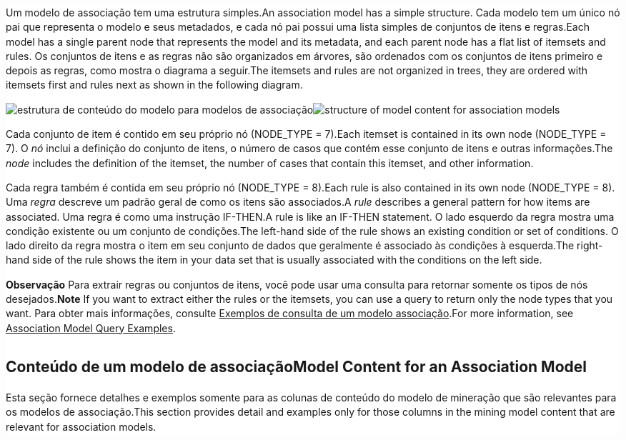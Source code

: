 <span data-ttu-id="e96e4-106">Um modelo de associação tem uma estrutura simples.</span><span class="sxs-lookup"><span data-stu-id="e96e4-106">An association model has a simple structure.</span></span> <span data-ttu-id="e96e4-107">Cada modelo tem um único nó pai que representa o modelo e seus metadados, e cada nó pai possui uma lista simples de conjuntos de itens e regras.</span><span class="sxs-lookup"><span data-stu-id="e96e4-107">Each model has a single parent node that represents the model and its metadata, and each parent node has a flat list of itemsets and rules.</span></span> <span data-ttu-id="e96e4-108">Os conjuntos de itens e as regras não são organizados em árvores, são ordenados com os conjuntos de itens primeiro e depois as regras, como mostra o diagrama a seguir.</span><span class="sxs-lookup"><span data-stu-id="e96e4-108">The itemsets and rules are not organized in trees, they are ordered with itemsets first and rules next as shown in the following diagram.</span></span>  
  
 <span data-ttu-id="e96e4-109">![estrutura de conteúdo do modelo para modelos de associação](../media/modelcontentstructure-assoc.gif "estrutura de conteúdo do modelo para modelos de associação")</span><span class="sxs-lookup"><span data-stu-id="e96e4-109">![structure of model content for association models](../media/modelcontentstructure-assoc.gif "structure of model content for association models")</span></span>  
  
 <span data-ttu-id="e96e4-110">Cada conjunto de item é contido em seu próprio nó (NODE_TYPE = 7).</span><span class="sxs-lookup"><span data-stu-id="e96e4-110">Each itemset is contained in its own node (NODE_TYPE = 7).</span></span> <span data-ttu-id="e96e4-111">O *nó* inclui a definição do conjunto de itens, o número de casos que contém esse conjunto de itens e outras informações.</span><span class="sxs-lookup"><span data-stu-id="e96e4-111">The *node* includes the definition of the itemset, the number of cases that contain this itemset, and other information.</span></span>  
  
 <span data-ttu-id="e96e4-112">Cada regra também é contida em seu próprio nó (NODE_TYPE = 8).</span><span class="sxs-lookup"><span data-stu-id="e96e4-112">Each rule is also contained in its own node (NODE_TYPE = 8).</span></span> <span data-ttu-id="e96e4-113">Uma *regra* descreve um padrão geral de como os itens são associados.</span><span class="sxs-lookup"><span data-stu-id="e96e4-113">A *rule* describes a general pattern for how items are associated.</span></span> <span data-ttu-id="e96e4-114">Uma regra é como uma instrução IF-THEN.</span><span class="sxs-lookup"><span data-stu-id="e96e4-114">A rule is like an IF-THEN statement.</span></span> <span data-ttu-id="e96e4-115">O lado esquerdo da regra mostra uma condição existente ou um conjunto de condições.</span><span class="sxs-lookup"><span data-stu-id="e96e4-115">The left-hand side of the rule shows an existing condition or set of conditions.</span></span> <span data-ttu-id="e96e4-116">O lado direito da regra mostra o item em seu conjunto de dados que geralmente é associado às condições à esquerda.</span><span class="sxs-lookup"><span data-stu-id="e96e4-116">The right-hand side of the rule shows the item in your data set that is usually associated with the conditions on the left side.</span></span>  
  
 <span data-ttu-id="e96e4-117">**Observação** Para extrair regras ou conjuntos de itens, você pode usar uma consulta para retornar somente os tipos de nós desejados.</span><span class="sxs-lookup"><span data-stu-id="e96e4-117">**Note** If you want to extract either the rules or the itemsets, you can use a query to return only the node types that you want.</span></span> <span data-ttu-id="e96e4-118">Para obter mais informações, consulte [Exemplos de consulta de um modelo associação](association-model-query-examples.md).</span><span class="sxs-lookup"><span data-stu-id="e96e4-118">For more information, see [Association Model Query Examples](association-model-query-examples.md).</span></span>  
  
## <a name="model-content-for-an-association-model"></a><span data-ttu-id="e96e4-119">Conteúdo de um modelo de associação</span><span class="sxs-lookup"><span data-stu-id="e96e4-119">Model Content for an Association Model</span></span>  
 <span data-ttu-id="e96e4-120">Esta seção fornece detalhes e exemplos somente para as colunas de conteúdo do modelo de mineração que são relevantes para os modelos de associação.</span><span class="sxs-lookup"><span data-stu-id="e96e4-120">This section provides detail and examples only for those columns in the mining model content that are relevant for association models.</span></span>  
  